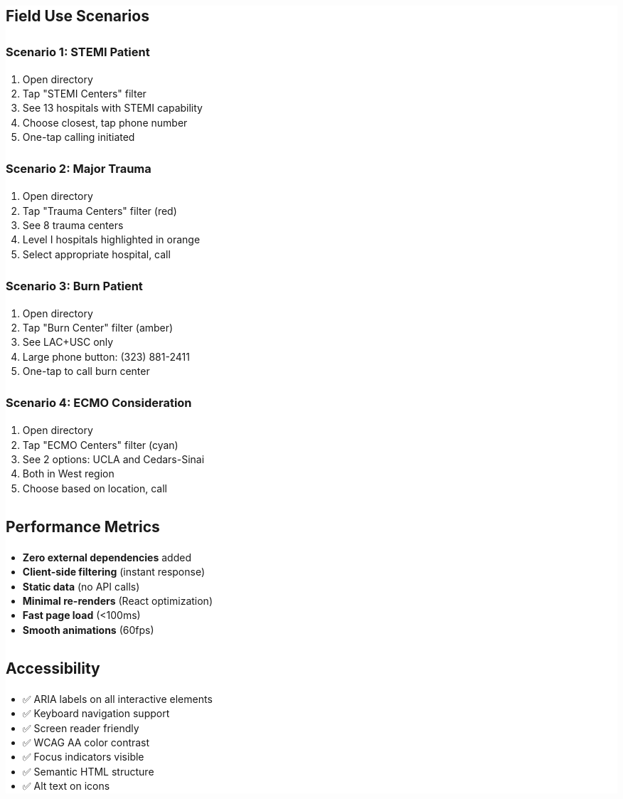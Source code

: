 ## Field Use Scenarios

### Scenario 1: STEMI Patient
1. Open directory
2. Tap "STEMI Centers" filter
3. See 13 hospitals with STEMI capability
4. Choose closest, tap phone number
5. One-tap calling initiated

### Scenario 2: Major Trauma
1. Open directory
2. Tap "Trauma Centers" filter (red)
3. See 8 trauma centers
4. Level I hospitals highlighted in orange
5. Select appropriate hospital, call

### Scenario 3: Burn Patient
1. Open directory  
2. Tap "Burn Center" filter (amber)
3. See LAC+USC only
4. Large phone button: (323) 881-2411
5. One-tap to call burn center

### Scenario 4: ECMO Consideration
1. Open directory
2. Tap "ECMO Centers" filter (cyan)
3. See 2 options: UCLA and Cedars-Sinai
4. Both in West region
5. Choose based on location, call

## Performance Metrics

- **Zero external dependencies** added
- **Client-side filtering** (instant response)
- **Static data** (no API calls)
- **Minimal re-renders** (React optimization)
- **Fast page load** (<100ms)
- **Smooth animations** (60fps)

## Accessibility

- ✅ ARIA labels on all interactive elements
- ✅ Keyboard navigation support
- ✅ Screen reader friendly
- ✅ WCAG AA color contrast
- ✅ Focus indicators visible
- ✅ Semantic HTML structure
- ✅ Alt text on icons

